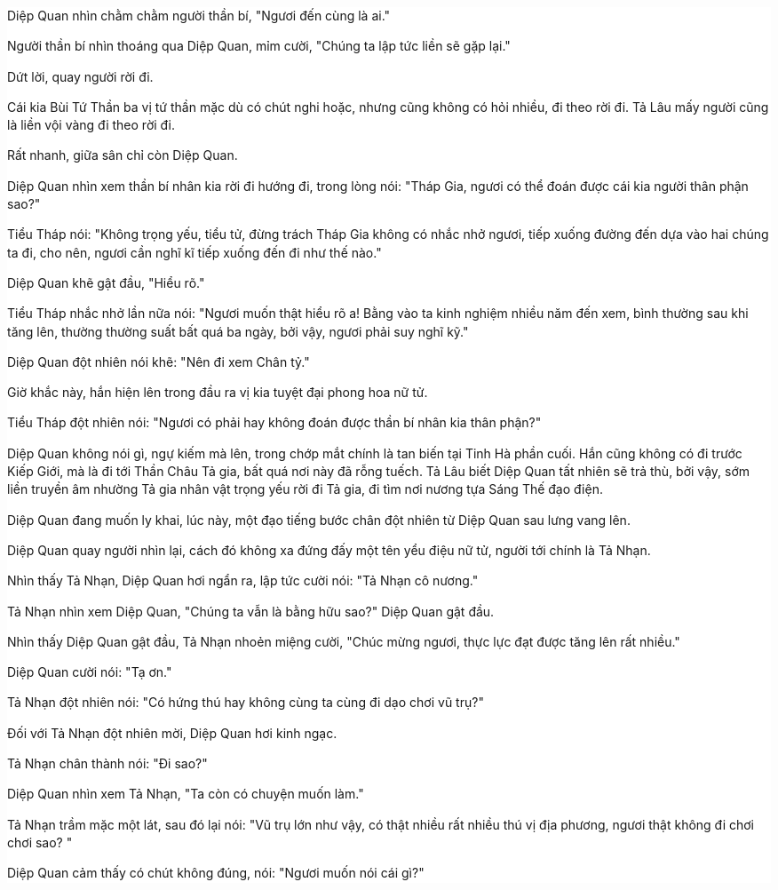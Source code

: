Diệp Quan nhìn chằm chằm người thần bí, "Ngươi đến cùng là ai."

Người thần bí nhìn thoáng qua Diệp Quan, mỉm cười, "Chúng ta lập tức liền sẽ gặp lại."

Dứt lời, quay người rời đi.

Cái kia Bùi Tứ Thần ba vị tứ thần mặc dù có chút nghi hoặc, nhưng cũng không có hỏi nhiều, đi theo rời đi. Tả Lâu mấy người cũng là liền vội vàng đi theo rời đi.

Rất nhanh, giữa sân chỉ còn Diệp Quan.

Diệp Quan nhìn xem thần bí nhân kia rời đi hướng đi, trong lòng nói: "Tháp Gia, ngươi có thể đoán được cái kia người thân phận sao?"

Tiểu Tháp nói: "Không trọng yếu, tiểu tử, đừng trách Tháp Gia không có nhắc nhở ngươi, tiếp xuống đường đến dựa vào hai chúng ta đi, cho nên, ngươi cần nghĩ kĩ tiếp xuống đến đi như thế nào."

Diệp Quan khẽ gật đầu, "Hiểu rõ."

Tiểu Tháp nhắc nhở lần nữa nói: "Ngươi muốn thật hiểu rõ a! Bằng vào ta kinh nghiệm nhiều năm đến xem, bình thường sau khi tăng lên, thường thường suất bất quá ba ngày, bởi vậy, ngươi phải suy nghĩ kỹ."

Diệp Quan đột nhiên nói khẽ: "Nên đi xem Chân tỷ."

Giờ khắc này, hắn hiện lên trong đầu ra vị kia tuyệt đại phong hoa nữ tử.

Tiểu Tháp đột nhiên nói: "Ngươi có phải hay không đoán được thần bí nhân kia thân phận?"

Diệp Quan không nói gì, ngự kiếm mà lên, trong chớp mắt chính là tan biến tại Tinh Hà phần cuối. Hắn cũng không có đi trước Kiếp Giới, mà là đi tới Thần Châu Tả gia, bất quá nơi này đã rỗng tuếch. Tả Lâu biết Diệp Quan tất nhiên sẽ trả thù, bởi vậy, sớm liền truyền âm nhường Tả gia nhân vật trọng yếu rời đi Tả gia, đi tìm nơi nương tựa Sáng Thế đạo điện.

Diệp Quan đang muốn ly khai, lúc này, một đạo tiếng bước chân đột nhiên từ Diệp Quan sau lưng vang lên.

Diệp Quan quay người nhìn lại, cách đó không xa đứng đấy một tên yểu điệu nữ tử, người tới chính là Tả Nhạn.

Nhìn thấy Tả Nhạn, Diệp Quan hơi ngẩn ra, lập tức cười nói: "Tả Nhạn cô nương."

Tả Nhạn nhìn xem Diệp Quan, "Chúng ta vẫn là bằng hữu sao?" Diệp Quan gật đầu.

Nhìn thấy Diệp Quan gật đầu, Tả Nhạn nhoẻn miệng cười, "Chúc mừng ngươi, thực lực đạt được tăng lên rất nhiều."

Diệp Quan cười nói: "Tạ ơn."

Tả Nhạn đột nhiên nói: "Có hứng thú hay không cùng ta cùng đi dạo chơi vũ trụ?"

Đối với Tả Nhạn đột nhiên mời, Diệp Quan hơi kinh ngạc.

Tả Nhạn chân thành nói: "Đi sao?"

Diệp Quan nhìn xem Tả Nhạn, "Ta còn có chuyện muốn làm."

Tả Nhạn trầm mặc một lát, sau đó lại nói: "Vũ trụ lớn như vậy, có thật nhiều rất nhiều thú vị địa phương, ngươi thật không đi chơi chơi sao? "

Diệp Quan cảm thấy có chút không đúng, nói: "Ngươi muốn nói cái gì?"
